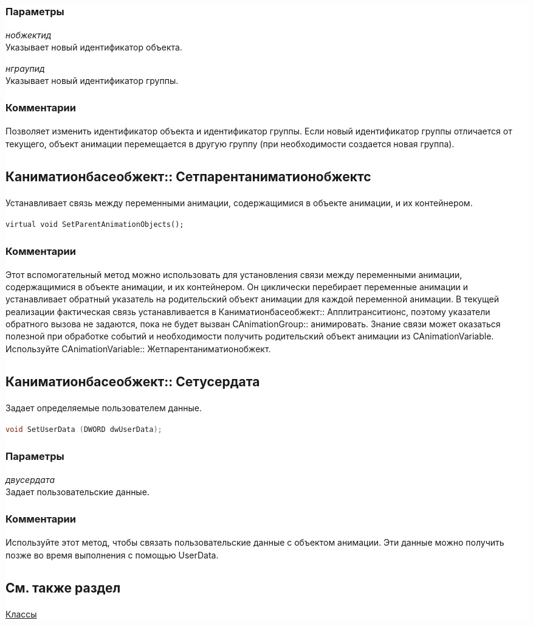 ### <a name="parameters"></a>Параметры

*нобжектид*<br/>
Указывает новый идентификатор объекта.

*нграупид*<br/>
Указывает новый идентификатор группы.

### <a name="remarks"></a>Комментарии

Позволяет изменить идентификатор объекта и идентификатор группы. Если новый идентификатор группы отличается от текущего, объект анимации перемещается в другую группу (при необходимости создается новая группа).

## <a name="canimationbaseobjectsetparentanimationobjects"></a><a name="setparentanimationobjects"></a> Каниматионбасеобжект:: Сетпарентаниматионобжектс

Устанавливает связь между переменными анимации, содержащимися в объекте анимации, и их контейнером.

```
virtual void SetParentAnimationObjects();
```

### <a name="remarks"></a>Комментарии

Этот вспомогательный метод можно использовать для установления связи между переменными анимации, содержащимися в объекте анимации, и их контейнером. Он циклически перебирает переменные анимации и устанавливает обратный указатель на родительский объект анимации для каждой переменной анимации. В текущей реализации фактическая связь устанавливается в Каниматионбасеобжект:: Апплитранситионс, поэтому указатели обратного вызова не задаются, пока не будет вызван CAnimationGroup:: анимировать. Знание связи может оказаться полезной при обработке событий и необходимости получить родительский объект анимации из CAnimationVariable. Используйте CAnimationVariable:: Жетпарентаниматионобжект.

## <a name="canimationbaseobjectsetuserdata"></a><a name="setuserdata"></a> Каниматионбасеобжект:: Сетусердата

Задает определяемые пользователем данные.

```cpp
void SetUserData (DWORD dwUserData);
```

### <a name="parameters"></a>Параметры

*двусердата*<br/>
Задает пользовательские данные.

### <a name="remarks"></a>Комментарии

Используйте этот метод, чтобы связать пользовательские данные с объектом анимации. Эти данные можно получить позже во время выполнения с помощью UserData.

## <a name="see-also"></a>См. также раздел

[Классы](../../mfc/reference/mfc-classes.md)
